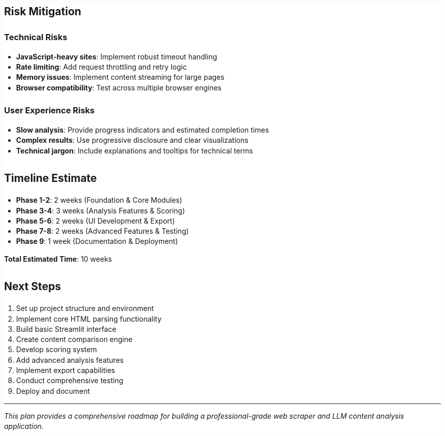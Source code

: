## Risk Mitigation

### Technical Risks
- **JavaScript-heavy sites**: Implement robust timeout handling
- **Rate limiting**: Add request throttling and retry logic
- **Memory issues**: Implement content streaming for large pages
- **Browser compatibility**: Test across multiple browser engines

### User Experience Risks
- **Slow analysis**: Provide progress indicators and estimated completion times
- **Complex results**: Use progressive disclosure and clear visualizations
- **Technical jargon**: Include explanations and tooltips for technical terms

## Timeline Estimate

- **Phase 1-2**: 2 weeks (Foundation & Core Modules)
- **Phase 3-4**: 3 weeks (Analysis Features & Scoring)
- **Phase 5-6**: 2 weeks (UI Development & Export)
- **Phase 7-8**: 2 weeks (Advanced Features & Testing)
- **Phase 9**: 1 week (Documentation & Deployment)

**Total Estimated Time**: 10 weeks

## Next Steps

1. Set up project structure and environment
2. Implement core HTML parsing functionality
3. Build basic Streamlit interface
4. Create content comparison engine
5. Develop scoring system
6. Add advanced analysis features
7. Implement export capabilities
8. Conduct comprehensive testing
9. Deploy and document

---

*This plan provides a comprehensive roadmap for building a professional-grade web scraper and LLM content analysis application.*
